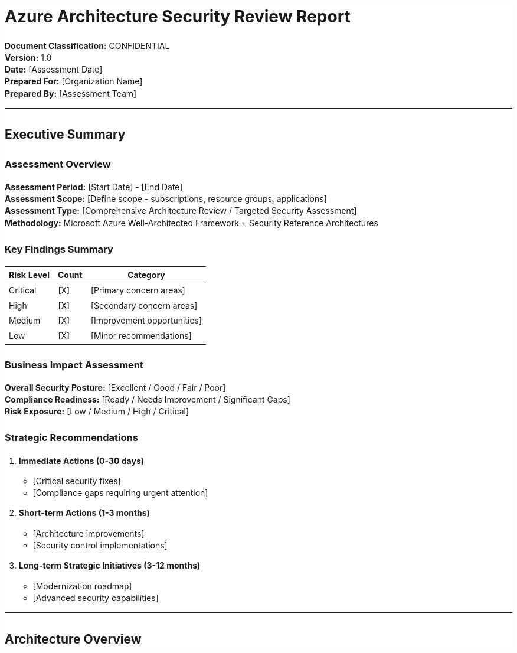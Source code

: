 # Azure Architecture Security Review Report

**Document Classification:** CONFIDENTIAL  
**Version:** 1.0  
**Date:** [Assessment Date]  
**Prepared For:** [Organization Name]  
**Prepared By:** [Assessment Team]

---

## Executive Summary

### Assessment Overview
**Assessment Period:** [Start Date] - [End Date]  
**Assessment Scope:** [Define scope - subscriptions, resource groups, applications]  
**Assessment Type:** [Comprehensive Architecture Review / Targeted Security Assessment]  
**Methodology:** Microsoft Azure Well-Architected Framework + Security Reference Architectures

### Key Findings Summary
| Risk Level | Count | Category |
|------------|-------|----------|
| Critical | [X] | [Primary concern areas] |
| High | [X] | [Secondary concern areas] |
| Medium | [X] | [Improvement opportunities] |
| Low | [X] | [Minor recommendations] |

### Business Impact Assessment
**Overall Security Posture:** [Excellent / Good / Fair / Poor]  
**Compliance Readiness:** [Ready / Needs Improvement / Significant Gaps]  
**Risk Exposure:** [Low / Medium / High / Critical]

### Strategic Recommendations
1. **Immediate Actions (0-30 days)**
   - [Critical security fixes]
   - [Compliance gaps requiring urgent attention]

2. **Short-term Actions (1-3 months)**
   - [Architecture improvements]
   - [Security control implementations]

3. **Long-term Strategic Initiatives (3-12 months)**
   - [Modernization roadmap]
   - [Advanced security capabilities]

---

## Architecture Overview
